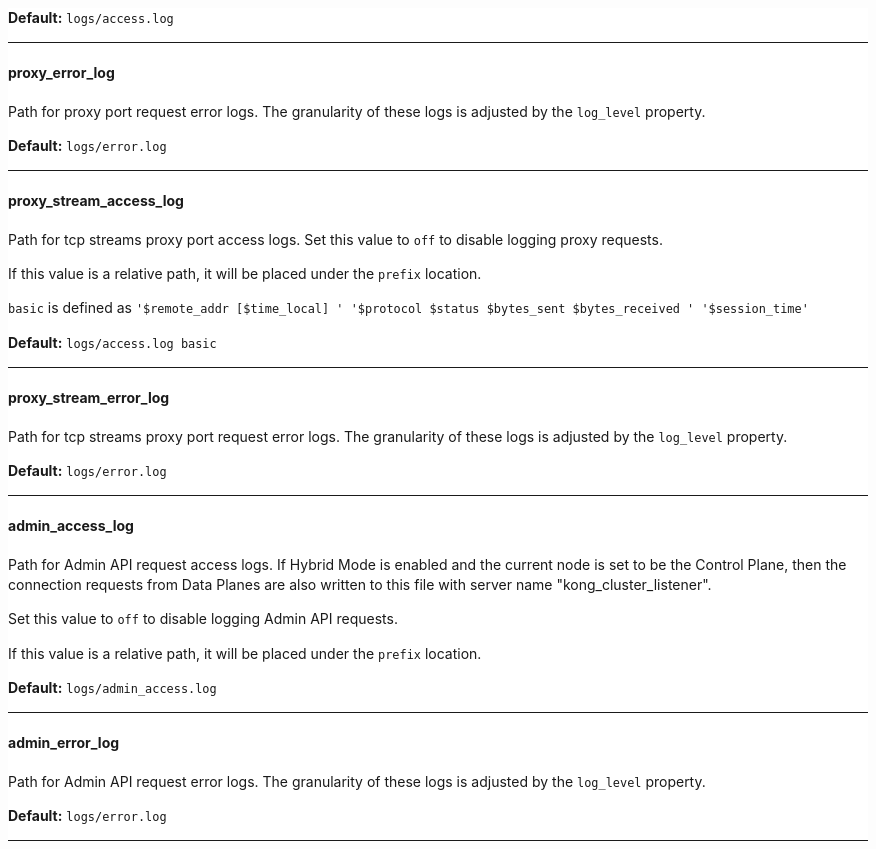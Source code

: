 **Default:** `logs/access.log`

---

#### proxy_error_log

Path for proxy port request error logs. The granularity of these logs is
adjusted by the `log_level` property.

**Default:** `logs/error.log`

---

#### proxy_stream_access_log

Path for tcp streams proxy port access logs. Set this value to `off` to disable
logging proxy requests.

If this value is a relative path, it will be placed under the `prefix`
location.

`basic` is defined as `'$remote_addr [$time_local] ' '$protocol $status
$bytes_sent $bytes_received ' '$session_time'`

**Default:** `logs/access.log basic`

---

#### proxy_stream_error_log

Path for tcp streams proxy port request error logs. The granularity of these
logs is adjusted by the `log_level` property.

**Default:** `logs/error.log`

---

#### admin_access_log

Path for Admin API request access logs. If Hybrid Mode is enabled and the
current node is set to be the Control Plane, then the connection requests from
Data Planes are also written to this file with server name
"kong_cluster_listener".

Set this value to `off` to disable logging Admin API requests.

If this value is a relative path, it will be placed under the `prefix`
location.

**Default:** `logs/admin_access.log`

---

#### admin_error_log

Path for Admin API request error logs. The granularity of these logs is
adjusted by the `log_level` property.

**Default:** `logs/error.log`

---

[Penlight]: http://stevedonovan.github.io/Penlight/api/index.html
[pl.template]: http://stevedonovan.github.io/Penlight/api/libraries/pl.template.html
[templates]: https://github.com/kong/kong/tree/master/kong/templates